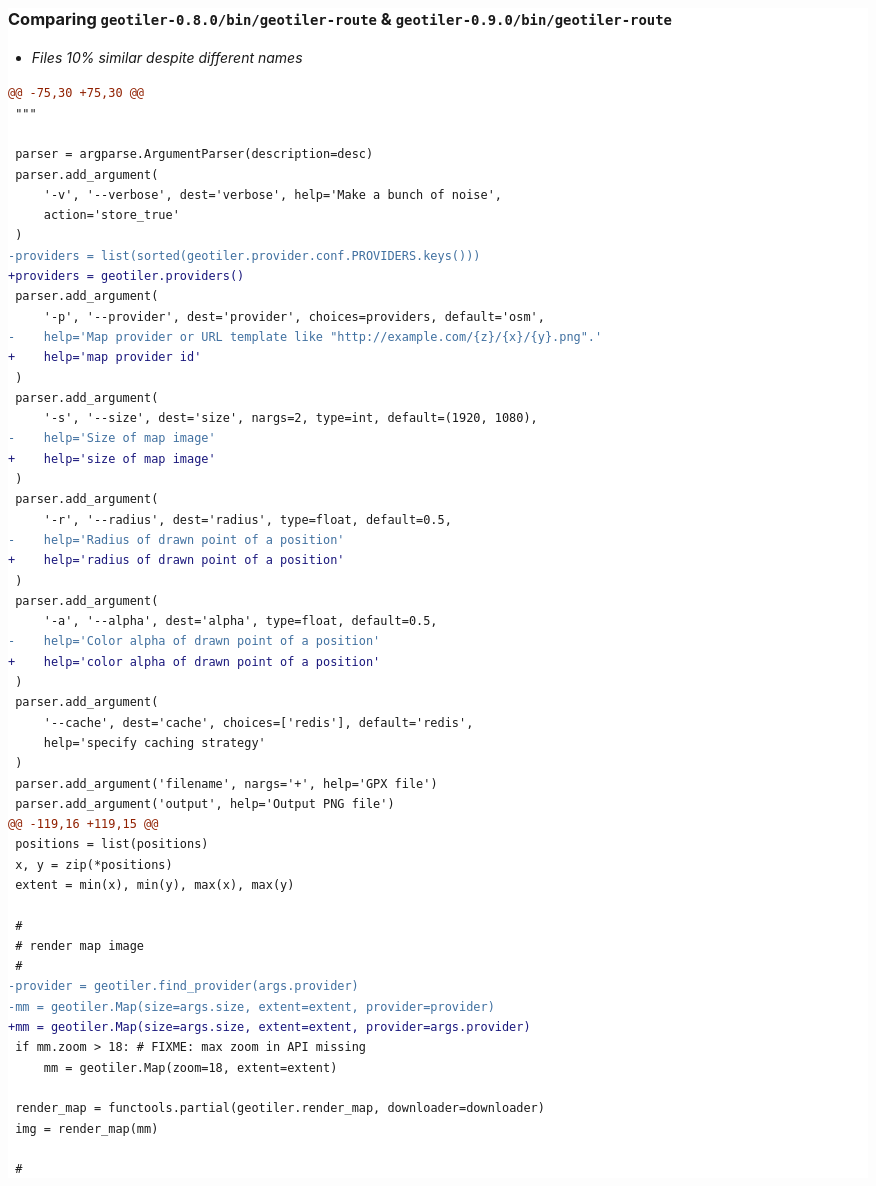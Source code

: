 ### Comparing `geotiler-0.8.0/bin/geotiler-route` & `geotiler-0.9.0/bin/geotiler-route`

 * *Files 10% similar despite different names*

```diff
@@ -75,30 +75,30 @@
 """
 
 parser = argparse.ArgumentParser(description=desc)
 parser.add_argument(
     '-v', '--verbose', dest='verbose', help='Make a bunch of noise',
     action='store_true'
 )
-providers = list(sorted(geotiler.provider.conf.PROVIDERS.keys()))
+providers = geotiler.providers()
 parser.add_argument(
     '-p', '--provider', dest='provider', choices=providers, default='osm',
-    help='Map provider or URL template like "http://example.com/{z}/{x}/{y}.png".'
+    help='map provider id'
 )
 parser.add_argument(
     '-s', '--size', dest='size', nargs=2, type=int, default=(1920, 1080),
-    help='Size of map image'
+    help='size of map image'
 )
 parser.add_argument(
     '-r', '--radius', dest='radius', type=float, default=0.5,
-    help='Radius of drawn point of a position'
+    help='radius of drawn point of a position'
 )
 parser.add_argument(
     '-a', '--alpha', dest='alpha', type=float, default=0.5,
-    help='Color alpha of drawn point of a position'
+    help='color alpha of drawn point of a position'
 )
 parser.add_argument(
     '--cache', dest='cache', choices=['redis'], default='redis',
     help='specify caching strategy'
 )
 parser.add_argument('filename', nargs='+', help='GPX file')
 parser.add_argument('output', help='Output PNG file')
@@ -119,16 +119,15 @@
 positions = list(positions)
 x, y = zip(*positions)
 extent = min(x), min(y), max(x), max(y)
 
 #
 # render map image
 #
-provider = geotiler.find_provider(args.provider)
-mm = geotiler.Map(size=args.size, extent=extent, provider=provider)
+mm = geotiler.Map(size=args.size, extent=extent, provider=args.provider)
 if mm.zoom > 18: # FIXME: max zoom in API missing
     mm = geotiler.Map(zoom=18, extent=extent)
 
 render_map = functools.partial(geotiler.render_map, downloader=downloader)
 img = render_map(mm)
 
 #
```
